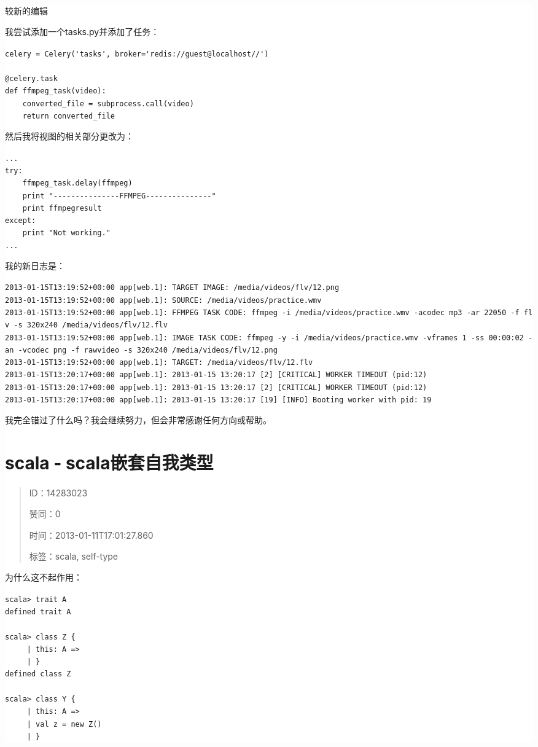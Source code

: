 较新的编辑

我尝试添加一个tasks.py并添加了任务：

```
celery = Celery('tasks', broker='redis://guest@localhost//')

@celery.task
def ffmpeg_task(video):
    converted_file = subprocess.call(video)
    return converted_file 
```

然后我将视图的相关部分更改为：

```
...
try:
    ffmpeg_task.delay(ffmpeg)
    print "---------------FFMPEG---------------"
    print ffmpegresult
except:
    print "Not working."
... 
```

我的新日志是：

```
2013-01-15T13:19:52+00:00 app[web.1]: TARGET IMAGE: /media/videos/flv/12.png
2013-01-15T13:19:52+00:00 app[web.1]: SOURCE: /media/videos/practice.wmv
2013-01-15T13:19:52+00:00 app[web.1]: FFMPEG TASK CODE: ffmpeg -i /media/videos/practice.wmv -acodec mp3 -ar 22050 -f fl v -s 320x240 /media/videos/flv/12.flv
2013-01-15T13:19:52+00:00 app[web.1]: IMAGE TASK CODE: ffmpeg -y -i /media/videos/practice.wmv -vframes 1 -ss 00:00:02 -an -vcodec png -f rawvideo -s 320x240 /media/videos/flv/12.png
2013-01-15T13:19:52+00:00 app[web.1]: TARGET: /media/videos/flv/12.flv
2013-01-15T13:20:17+00:00 app[web.1]: 2013-01-15 13:20:17 [2] [CRITICAL] WORKER TIMEOUT (pid:12)
2013-01-15T13:20:17+00:00 app[web.1]: 2013-01-15 13:20:17 [2] [CRITICAL] WORKER TIMEOUT (pid:12)
2013-01-15T13:20:17+00:00 app[web.1]: 2013-01-15 13:20:17 [19] [INFO] Booting worker with pid: 19 
```

我完全错过了什么吗？我会继续努力，但会非常感谢任何方向或帮助。

# scala - scala嵌套自我类型

> ID：14283023
> 
> 赞同：0
> 
> 时间：2013-01-11T17:01:27.860
> 
> 标签：scala, self-type

为什么这不起作用：

```
scala> trait A
defined trait A

scala> class Z {
     | this: A =>
     | }
defined class Z

scala> class Y {
     | this: A =>
     | val z = new Z()
     | }
```
